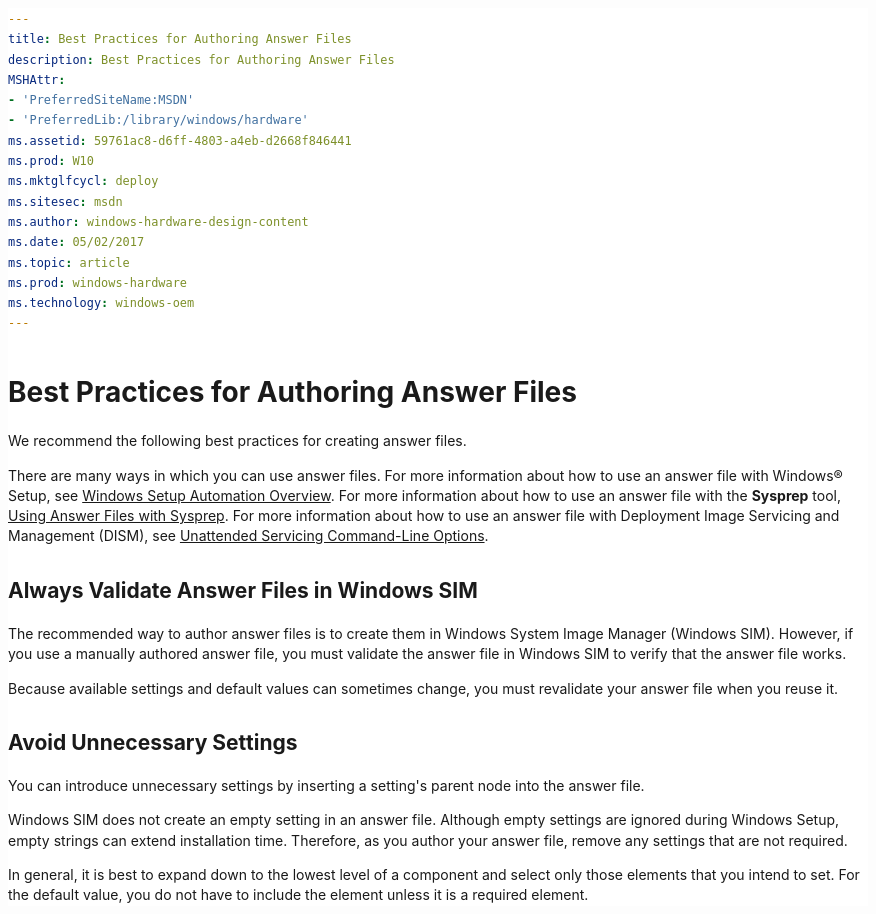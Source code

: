 ```yaml
---
title: Best Practices for Authoring Answer Files
description: Best Practices for Authoring Answer Files
MSHAttr:
- 'PreferredSiteName:MSDN'
- 'PreferredLib:/library/windows/hardware'
ms.assetid: 59761ac8-d6ff-4803-a4eb-d2668f846441
ms.prod: W10
ms.mktglfcycl: deploy
ms.sitesec: msdn
ms.author: windows-hardware-design-content
ms.date: 05/02/2017
ms.topic: article
ms.prod: windows-hardware
ms.technology: windows-oem
---
```


# Best Practices for Authoring Answer Files


We recommend the following best practices for creating answer files.

There are many ways in which you can use answer files. For more information about how to use an answer file with Windows® Setup, see [Windows Setup Automation Overview](http://go.microsoft.com/fwlink/p/?linkid=219489). For more information about how to use an answer file with the **Sysprep** tool, [Using Answer Files with Sysprep](http://go.microsoft.com/fwlink/?LinkId=224958). For more information about how to use an answer file with Deployment Image Servicing and Management (DISM), see [Unattended Servicing Command-Line Options](http://go.microsoft.com/fwlink/?LinkId=224959).

## Always Validate Answer Files in Windows SIM


The recommended way to author answer files is to create them in Windows System Image Manager (Windows SIM). However, if you use a manually authored answer file, you must validate the answer file in Windows SIM to verify that the answer file works.

Because available settings and default values can sometimes change, you must revalidate your answer file when you reuse it.

## Avoid Unnecessary Settings


You can introduce unnecessary settings by inserting a setting's parent node into the answer file.

Windows SIM does not create an empty setting in an answer file. Although empty settings are ignored during Windows Setup, empty strings can extend installation time. Therefore, as you author your answer file, remove any settings that are not required.

In general, it is best to expand down to the lowest level of a component and select only those elements that you intend to set. For the default value, you do not have to include the element unless it is a required element.
